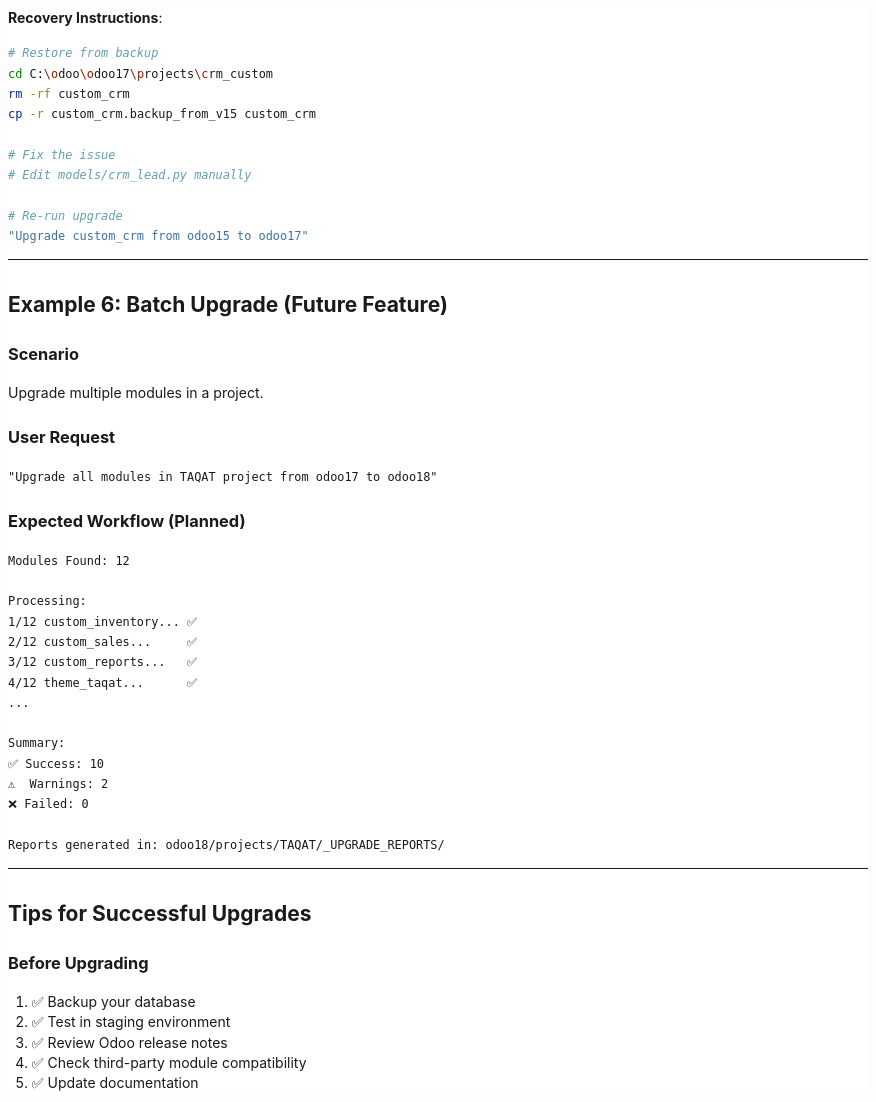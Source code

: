 **Recovery Instructions**:
```bash
# Restore from backup
cd C:\odoo\odoo17\projects\crm_custom
rm -rf custom_crm
cp -r custom_crm.backup_from_v15 custom_crm

# Fix the issue
# Edit models/crm_lead.py manually

# Re-run upgrade
"Upgrade custom_crm from odoo15 to odoo17"
```

---

## Example 6: Batch Upgrade (Future Feature)

### Scenario
Upgrade multiple modules in a project.

### User Request
```
"Upgrade all modules in TAQAT project from odoo17 to odoo18"
```

### Expected Workflow (Planned)
```
Modules Found: 12

Processing:
1/12 custom_inventory... ✅
2/12 custom_sales...     ✅
3/12 custom_reports...   ✅
4/12 theme_taqat...      ✅
...

Summary:
✅ Success: 10
⚠️  Warnings: 2
❌ Failed: 0

Reports generated in: odoo18/projects/TAQAT/_UPGRADE_REPORTS/
```

---

## Tips for Successful Upgrades

### Before Upgrading
1. ✅ Backup your database
2. ✅ Test in staging environment
3. ✅ Review Odoo release notes
4. ✅ Check third-party module compatibility
5. ✅ Update documentation
